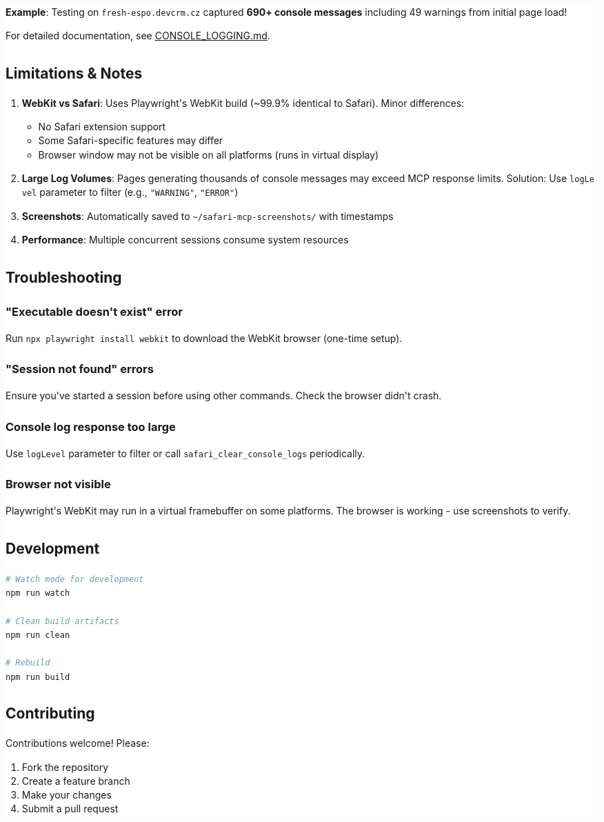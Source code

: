 **Example**: Testing on `fresh-espo.devcrm.cz` captured **690+ console messages** including 49 warnings from initial page load!

For detailed documentation, see [CONSOLE_LOGGING.md](CONSOLE_LOGGING.md).

## Limitations & Notes

1. **WebKit vs Safari**: Uses Playwright's WebKit build (~99.9% identical to Safari). Minor differences:
   - No Safari extension support
   - Some Safari-specific features may differ
   - Browser window may not be visible on all platforms (runs in virtual display)

2. **Large Log Volumes**: Pages generating thousands of console messages may exceed MCP response limits. Solution: Use `logLevel` parameter to filter (e.g., `"WARNING"`, `"ERROR"`)

3. **Screenshots**: Automatically saved to `~/safari-mcp-screenshots/` with timestamps

4. **Performance**: Multiple concurrent sessions consume system resources

## Troubleshooting

### "Executable doesn't exist" error
Run `npx playwright install webkit` to download the WebKit browser (one-time setup).

### "Session not found" errors
Ensure you've started a session before using other commands. Check the browser didn't crash.

### Console log response too large
Use `logLevel` parameter to filter or call `safari_clear_console_logs` periodically.

### Browser not visible
Playwright's WebKit may run in a virtual framebuffer on some platforms. The browser is working - use screenshots to verify.

## Development

```bash
# Watch mode for development
npm run watch

# Clean build artifacts
npm run clean

# Rebuild
npm run build
```

## Contributing

Contributions welcome! Please:
1. Fork the repository
2. Create a feature branch
3. Make your changes
4. Submit a pull request
